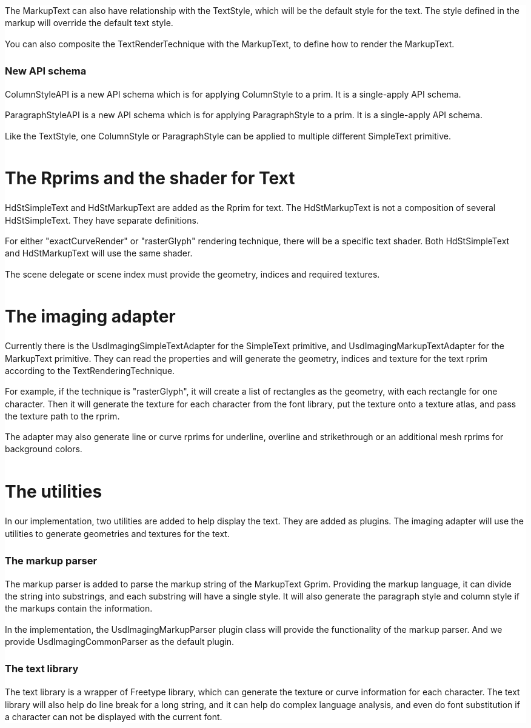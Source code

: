 The MarkupText can also have relationship with the TextStyle, which will be the default style for the text. The style defined in the markup will override the default text style.

You can also composite the TextRenderTechnique with the MarkupText, to define how to render the MarkupText. 

### New API schema
ColumnStyleAPI is a new API schema which is for applying ColumnStyle to a prim. It is a single-apply API schema.

ParagraphStyleAPI is a new API schema which is for applying ParagraphStyle to a prim. It is a single-apply API schema.

Like the TextStyle, one ColumnStyle or ParagraphStyle can be applied to multiple different SimpleText primitive.

# The Rprims and the shader for Text
HdStSimpleText and HdStMarkupText are added as the Rprim for text. The HdStMarkupText is not a composition of several HdStSimpleText. They have separate definitions. 

For either "exactCurveRender" or "rasterGlyph" rendering technique, there will be a specific text shader. Both HdStSimpleText and HdStMarkupText will use the same shader.

The scene delegate or scene index must provide the geometry, indices and required textures.

# The imaging adapter
Currently there is the UsdImagingSimpleTextAdapter for the SimpleText primitive, and UsdImagingMarkupTextAdapter for the MarkupText primitive. They can read the properties and will generate the geometry, indices and texture for the text rprim according to the TextRenderingTechnique.

For example, if the technique is "rasterGlyph", it will create a list of rectangles as the geometry, with each rectangle for one character.  Then it will generate the texture for each character from the font library, put the texture onto a texture atlas, and pass the texture path to the rprim. 

The adapter may also generate line or curve rprims for underline, overline and strikethrough or an additional mesh rprims for background colors.

# The utilities
In our implementation, two utilities are added to help display the text. They are added as plugins. The imaging adapter will use the utilities to generate geometries and textures for the text.

### The markup parser
The markup parser is added to parse the markup string of the MarkupText Gprim. Providing the markup language, it can divide the string into substrings, and each substring will have a single style. It will also generate the paragraph style and column style if the markups contain the information.

In the implementation, the UsdImagingMarkupParser plugin class will provide the functionality of the markup parser. And we provide UsdImagingCommonParser as the default plugin.

### The text library
The text library is a wrapper of Freetype library, which can generate the texture or curve information for each character. The text library will also help do line break for a long string, and it can help do complex language analysis, and even do font substitution if a character can not be displayed with the current font.
